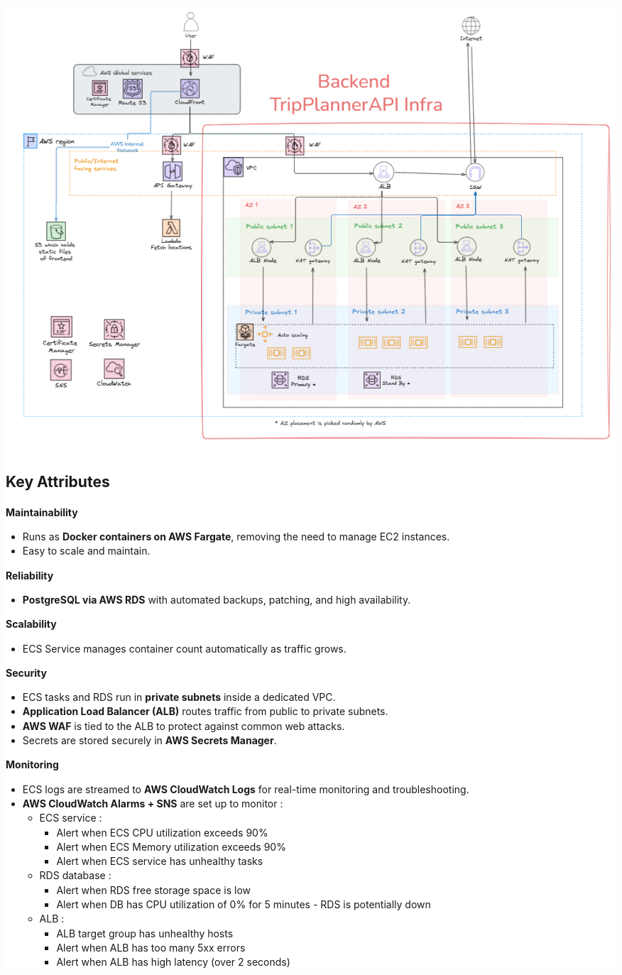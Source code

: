 <img src="docs/backend-diagram.png" alt="trip-planner-backend-api-infra">

## Key Attributes

**Maintainability**
- Runs as **Docker containers on AWS Fargate**, removing the need to manage EC2 instances.
- Easy to scale and maintain.

**Reliability**
- **PostgreSQL via AWS RDS** with automated backups, patching, and high availability.

**Scalability**
- ECS Service manages container count automatically as traffic grows.

**Security**
- ECS tasks and RDS run in **private subnets** inside a dedicated VPC.
- **Application Load Balancer (ALB)** routes traffic from public to private subnets.
- **AWS WAF** is tied to the ALB to protect against common web attacks.
- Secrets are stored securely in **AWS Secrets Manager**.

**Monitoring**
- ECS logs are streamed to **AWS CloudWatch Logs** for real-time monitoring and troubleshooting.
- **AWS CloudWatch Alarms + SNS** are set up to monitor :
  - ECS service :
     - Alert when ECS CPU utilization exceeds 90% 
     - Alert when ECS Memory utilization exceeds 90%
     - Alert when ECS service has unhealthy tasks
  - RDS database :
     - Alert when RDS free storage space is low
     - Alert when DB has CPU utilization of 0% for 5 minutes - RDS is potentially down
  - ALB :
     - ALB target group has unhealthy hosts
     - Alert when ALB has too many 5xx errors
     - Alert when ALB has high latency (over 2 seconds)